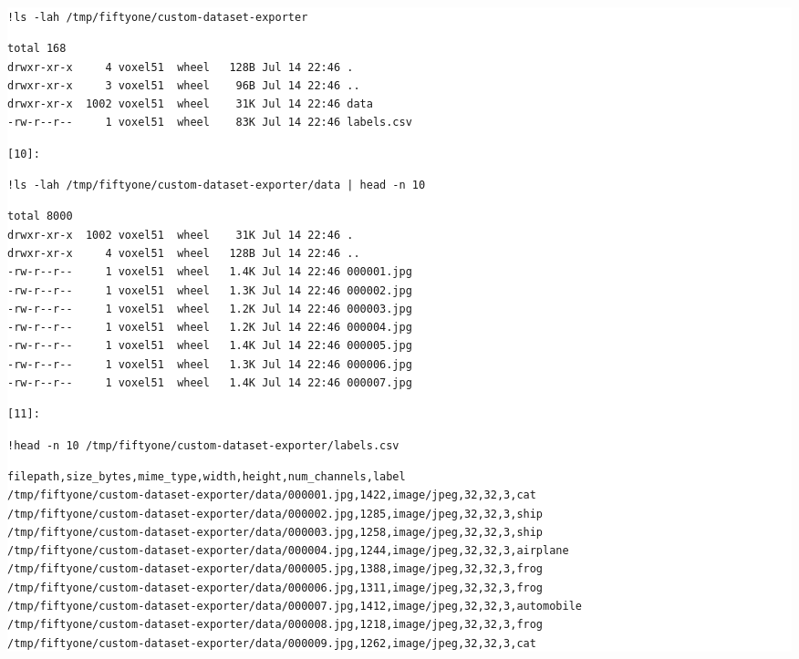 ```
!ls -lah /tmp/fiftyone/custom-dataset-exporter

```

```
total 168
drwxr-xr-x     4 voxel51  wheel   128B Jul 14 22:46 .
drwxr-xr-x     3 voxel51  wheel    96B Jul 14 22:46 ..
drwxr-xr-x  1002 voxel51  wheel    31K Jul 14 22:46 data
-rw-r--r--     1 voxel51  wheel    83K Jul 14 22:46 labels.csv

```

```
[10]:

```

```
!ls -lah /tmp/fiftyone/custom-dataset-exporter/data | head -n 10

```

```
total 8000
drwxr-xr-x  1002 voxel51  wheel    31K Jul 14 22:46 .
drwxr-xr-x     4 voxel51  wheel   128B Jul 14 22:46 ..
-rw-r--r--     1 voxel51  wheel   1.4K Jul 14 22:46 000001.jpg
-rw-r--r--     1 voxel51  wheel   1.3K Jul 14 22:46 000002.jpg
-rw-r--r--     1 voxel51  wheel   1.2K Jul 14 22:46 000003.jpg
-rw-r--r--     1 voxel51  wheel   1.2K Jul 14 22:46 000004.jpg
-rw-r--r--     1 voxel51  wheel   1.4K Jul 14 22:46 000005.jpg
-rw-r--r--     1 voxel51  wheel   1.3K Jul 14 22:46 000006.jpg
-rw-r--r--     1 voxel51  wheel   1.4K Jul 14 22:46 000007.jpg

```

```
[11]:

```

```
!head -n 10 /tmp/fiftyone/custom-dataset-exporter/labels.csv

```

```
filepath,size_bytes,mime_type,width,height,num_channels,label
/tmp/fiftyone/custom-dataset-exporter/data/000001.jpg,1422,image/jpeg,32,32,3,cat
/tmp/fiftyone/custom-dataset-exporter/data/000002.jpg,1285,image/jpeg,32,32,3,ship
/tmp/fiftyone/custom-dataset-exporter/data/000003.jpg,1258,image/jpeg,32,32,3,ship
/tmp/fiftyone/custom-dataset-exporter/data/000004.jpg,1244,image/jpeg,32,32,3,airplane
/tmp/fiftyone/custom-dataset-exporter/data/000005.jpg,1388,image/jpeg,32,32,3,frog
/tmp/fiftyone/custom-dataset-exporter/data/000006.jpg,1311,image/jpeg,32,32,3,frog
/tmp/fiftyone/custom-dataset-exporter/data/000007.jpg,1412,image/jpeg,32,32,3,automobile
/tmp/fiftyone/custom-dataset-exporter/data/000008.jpg,1218,image/jpeg,32,32,3,frog
/tmp/fiftyone/custom-dataset-exporter/data/000009.jpg,1262,image/jpeg,32,32,3,cat

```
